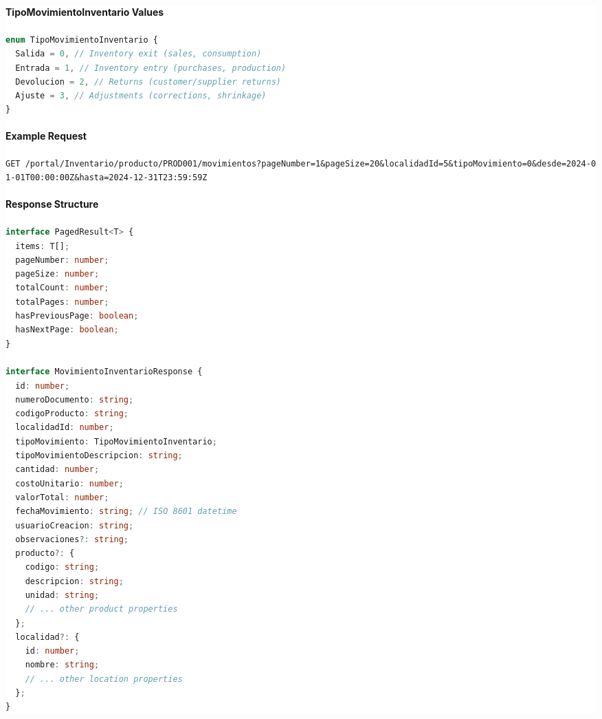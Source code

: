 #### TipoMovimientoInventario Values

```typescript
enum TipoMovimientoInventario {
  Salida = 0, // Inventory exit (sales, consumption)
  Entrada = 1, // Inventory entry (purchases, production)
  Devolucion = 2, // Returns (customer/supplier returns)
  Ajuste = 3, // Adjustments (corrections, shrinkage)
}
```

#### Example Request

```http
GET /portal/Inventario/producto/PROD001/movimientos?pageNumber=1&pageSize=20&localidadId=5&tipoMovimiento=0&desde=2024-01-01T00:00:00Z&hasta=2024-12-31T23:59:59Z
```

#### Response Structure

```typescript
interface PagedResult<T> {
  items: T[];
  pageNumber: number;
  pageSize: number;
  totalCount: number;
  totalPages: number;
  hasPreviousPage: boolean;
  hasNextPage: boolean;
}

interface MovimientoInventarioResponse {
  id: number;
  numeroDocumento: string;
  codigoProducto: string;
  localidadId: number;
  tipoMovimiento: TipoMovimientoInventario;
  tipoMovimientoDescripcion: string;
  cantidad: number;
  costoUnitario: number;
  valorTotal: number;
  fechaMovimiento: string; // ISO 8601 datetime
  usuarioCreacion: string;
  observaciones?: string;
  producto?: {
    codigo: string;
    descripcion: string;
    unidad: string;
    // ... other product properties
  };
  localidad?: {
    id: number;
    nombre: string;
    // ... other location properties
  };
}
```
